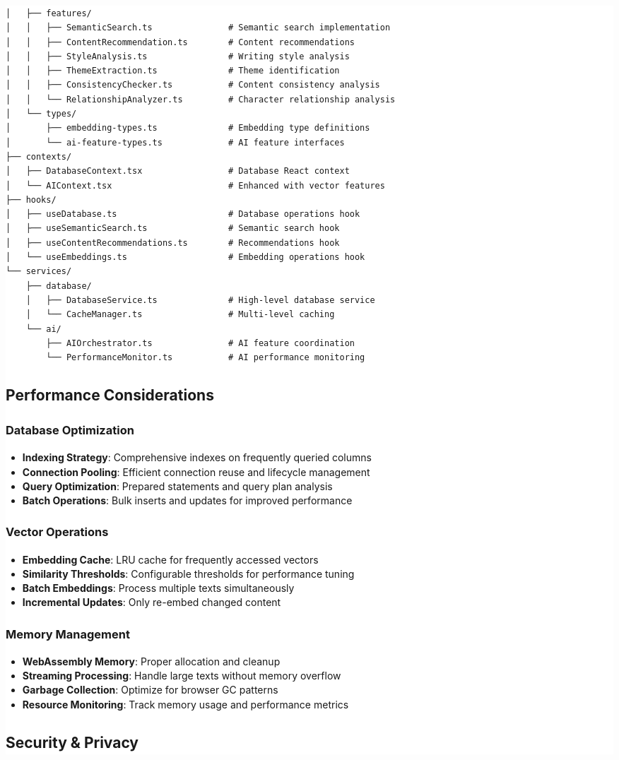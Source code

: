 ```
│   ├── features/
│   │   ├── SemanticSearch.ts               # Semantic search implementation
│   │   ├── ContentRecommendation.ts        # Content recommendations
│   │   ├── StyleAnalysis.ts                # Writing style analysis
│   │   ├── ThemeExtraction.ts              # Theme identification
│   │   ├── ConsistencyChecker.ts           # Content consistency analysis
│   │   └── RelationshipAnalyzer.ts         # Character relationship analysis
│   └── types/
│       ├── embedding-types.ts              # Embedding type definitions
│       └── ai-feature-types.ts             # AI feature interfaces
├── contexts/
│   ├── DatabaseContext.tsx                 # Database React context
│   └── AIContext.tsx                       # Enhanced with vector features
├── hooks/
│   ├── useDatabase.ts                      # Database operations hook
│   ├── useSemanticSearch.ts                # Semantic search hook
│   ├── useContentRecommendations.ts        # Recommendations hook
│   └── useEmbeddings.ts                    # Embedding operations hook
└── services/
    ├── database/
    │   ├── DatabaseService.ts              # High-level database service
    │   └── CacheManager.ts                 # Multi-level caching
    └── ai/
        ├── AIOrchestrator.ts               # AI feature coordination
        └── PerformanceMonitor.ts           # AI performance monitoring
```

## Performance Considerations

### Database Optimization
- **Indexing Strategy**: Comprehensive indexes on frequently queried columns
- **Connection Pooling**: Efficient connection reuse and lifecycle management
- **Query Optimization**: Prepared statements and query plan analysis
- **Batch Operations**: Bulk inserts and updates for improved performance

### Vector Operations
- **Embedding Cache**: LRU cache for frequently accessed vectors
- **Similarity Thresholds**: Configurable thresholds for performance tuning
- **Batch Embeddings**: Process multiple texts simultaneously
- **Incremental Updates**: Only re-embed changed content

### Memory Management
- **WebAssembly Memory**: Proper allocation and cleanup
- **Streaming Processing**: Handle large texts without memory overflow
- **Garbage Collection**: Optimize for browser GC patterns
- **Resource Monitoring**: Track memory usage and performance metrics

## Security & Privacy
